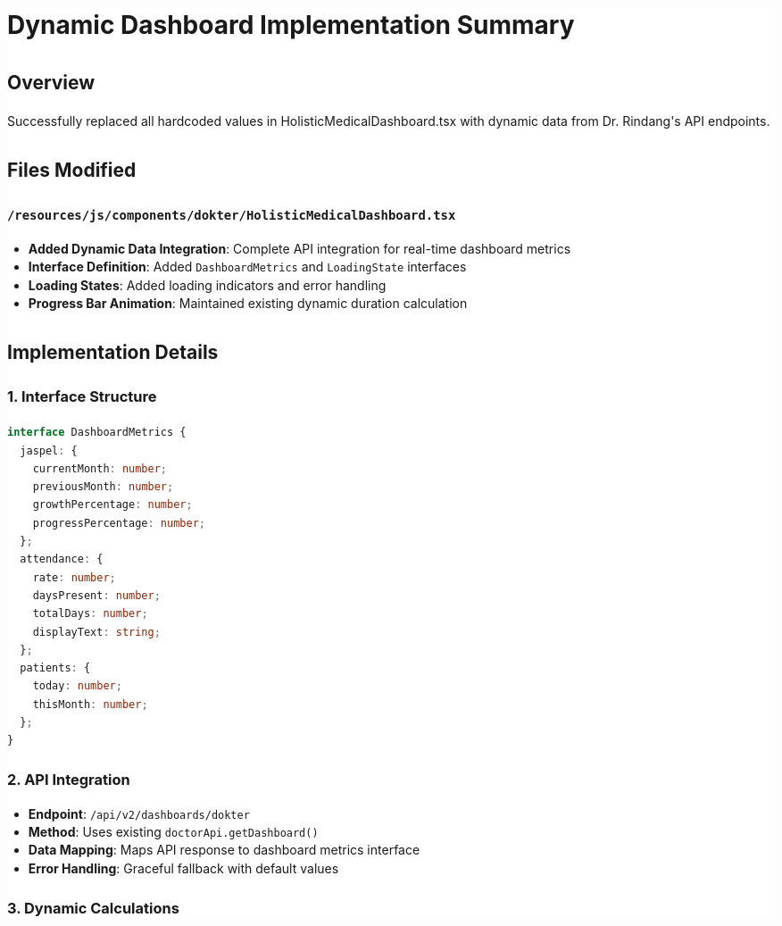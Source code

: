 # Dynamic Dashboard Implementation Summary

## Overview
Successfully replaced all hardcoded values in HolisticMedicalDashboard.tsx with dynamic data from Dr. Rindang's API endpoints.

## Files Modified

### `/resources/js/components/dokter/HolisticMedicalDashboard.tsx`
- **Added Dynamic Data Integration**: Complete API integration for real-time dashboard metrics
- **Interface Definition**: Added `DashboardMetrics` and `LoadingState` interfaces
- **Loading States**: Added loading indicators and error handling
- **Progress Bar Animation**: Maintained existing dynamic duration calculation

## Implementation Details

### 1. Interface Structure
```typescript
interface DashboardMetrics {
  jaspel: {
    currentMonth: number;
    previousMonth: number;
    growthPercentage: number;
    progressPercentage: number;
  };
  attendance: {
    rate: number;
    daysPresent: number;
    totalDays: number;
    displayText: string;
  };
  patients: {
    today: number;
    thisMonth: number;
  };
}
```

### 2. API Integration
- **Endpoint**: `/api/v2/dashboards/dokter`
- **Method**: Uses existing `doctorApi.getDashboard()`
- **Data Mapping**: Maps API response to dashboard metrics interface
- **Error Handling**: Graceful fallback with default values

### 3. Dynamic Calculations
